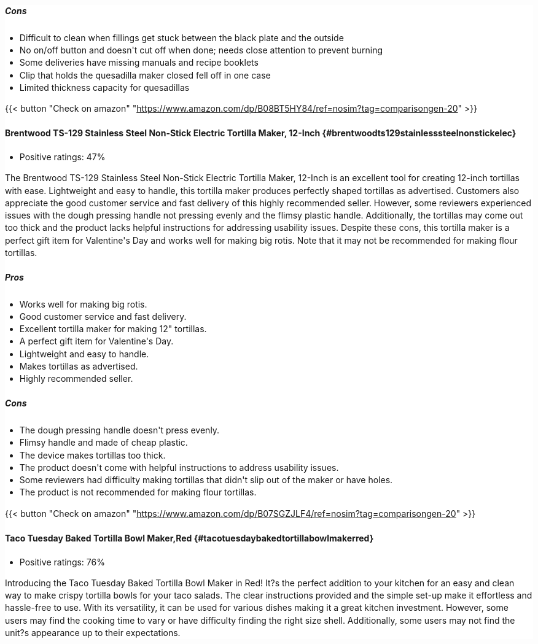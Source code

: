 ##### Cons
- Difficult to clean when fillings get stuck between the black plate and the outside
- No on/off button and doesn't cut off when done; needs close attention to prevent burning
- Some deliveries have missing manuals and recipe booklets
- Clip that holds the quesadilla maker closed fell off in one case
- Limited thickness capacity for quesadillas

{{< button "Check on amazon" "https://www.amazon.com/dp/B08BT5HY84/ref=nosim?tag=comparisongen-20" >}}

#### Brentwood TS-129 Stainless Steel Non-Stick Electric Tortilla Maker, 12-Inch {#brentwoodts129stainlesssteelnonstickelec}



* Positive ratings: 47%

The Brentwood TS-129 Stainless Steel Non-Stick Electric Tortilla Maker, 12-Inch is an excellent tool for creating 12-inch tortillas with ease. Lightweight and easy to handle, this tortilla maker produces perfectly shaped tortillas as advertised. Customers also appreciate the good customer service and fast delivery of this highly recommended seller. However, some reviewers experienced issues with the dough pressing handle not pressing evenly and the flimsy plastic handle. Additionally, the tortillas may come out too thick and the product lacks helpful instructions for addressing usability issues. Despite these cons, this tortilla maker is a perfect gift item for Valentine's Day and works well for making big rotis. Note that it may not be recommended for making flour tortillas.

##### Pros
- Works well for making big rotis.
- Good customer service and fast delivery.
- Excellent tortilla maker for making 12" tortillas.
- A perfect gift item for Valentine's Day.
- Lightweight and easy to handle.
- Makes tortillas as advertised.
- Highly recommended seller.

##### Cons
- The dough pressing handle doesn't press evenly.
- Flimsy handle and made of cheap plastic.
- The device makes tortillas too thick.
- The product doesn't come with helpful instructions to address usability issues.
- Some reviewers had difficulty making tortillas that didn't slip out of the maker or have holes.
- The product is not recommended for making flour tortillas.

{{< button "Check on amazon" "https://www.amazon.com/dp/B07SGZJLF4/ref=nosim?tag=comparisongen-20" >}}

#### Taco Tuesday Baked Tortilla Bowl Maker,Red {#tacotuesdaybakedtortillabowlmakerred}



* Positive ratings: 76%

Introducing the Taco Tuesday Baked Tortilla Bowl Maker in Red! It?s the perfect addition to your kitchen for an easy and clean way to make crispy tortilla bowls for your taco salads. The clear instructions provided and the simple set-up make it effortless and hassle-free to use. With its versatility, it can be used for various dishes making it a great kitchen investment. However, some users may find the cooking time to vary or have difficulty finding the right size shell. Additionally, some users may not find the unit?s appearance up to their expectations.
